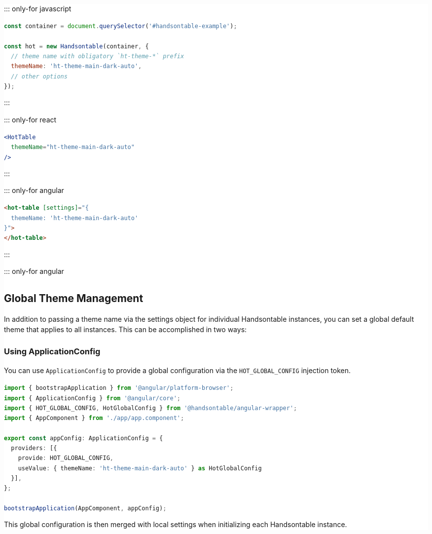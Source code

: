 ::: only-for javascript

```js
const container = document.querySelector('#handsontable-example');

const hot = new Handsontable(container, {
  // theme name with obligatory `ht-theme-*` prefix
  themeName: 'ht-theme-main-dark-auto',
  // other options
});
```

:::

::: only-for react

```jsx
<HotTable
  themeName="ht-theme-main-dark-auto"
/>
```

:::

::: only-for angular

```html
<hot-table [settings]="{
  themeName: 'ht-theme-main-dark-auto'
}">
</hot-table>
```

:::

::: only-for angular

## Global Theme Management

In addition to passing a theme name via the settings object for individual Handsontable instances, you can set a global default theme that applies to all instances. This can be accomplished in two ways:

### Using ApplicationConfig

You can use `ApplicationConfig` to provide a global configuration via the `HOT_GLOBAL_CONFIG` injection token.

```ts
import { bootstrapApplication } from '@angular/platform-browser';
import { ApplicationConfig } from '@angular/core';
import { HOT_GLOBAL_CONFIG, HotGlobalConfig } from '@handsontable/angular-wrapper';
import { AppComponent } from './app/app.component';

export const appConfig: ApplicationConfig = {
  providers: [{
    provide: HOT_GLOBAL_CONFIG,
    useValue: { themeName: 'ht-theme-main-dark-auto' } as HotGlobalConfig
  }],
};

bootstrapApplication(AppComponent, appConfig);
```
This global configuration is then merged with local settings when initializing each Handsontable instance.
